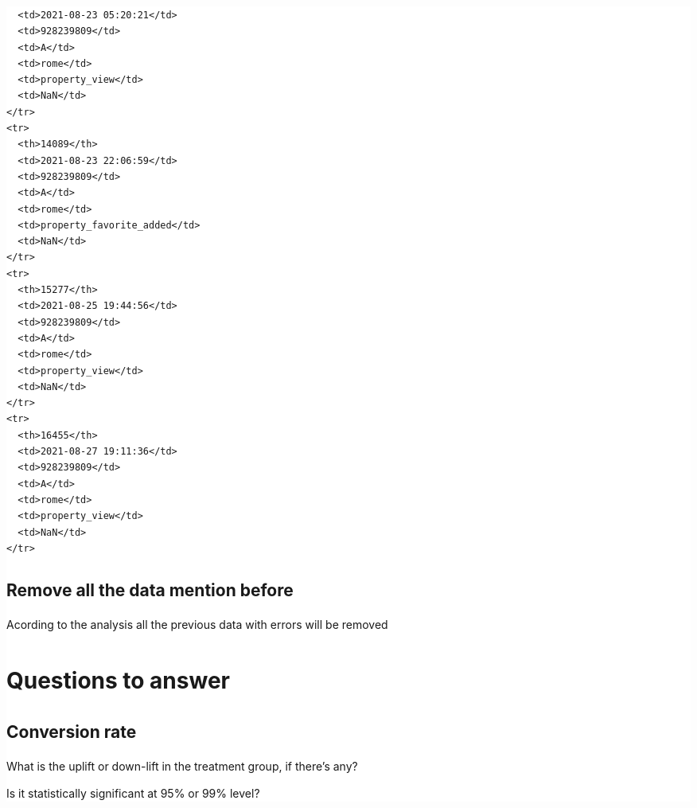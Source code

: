       <td>2021-08-23 05:20:21</td>
      <td>928239809</td>
      <td>A</td>
      <td>rome</td>
      <td>property_view</td>
      <td>NaN</td>
    </tr>
    <tr>
      <th>14089</th>
      <td>2021-08-23 22:06:59</td>
      <td>928239809</td>
      <td>A</td>
      <td>rome</td>
      <td>property_favorite_added</td>
      <td>NaN</td>
    </tr>
    <tr>
      <th>15277</th>
      <td>2021-08-25 19:44:56</td>
      <td>928239809</td>
      <td>A</td>
      <td>rome</td>
      <td>property_view</td>
      <td>NaN</td>
    </tr>
    <tr>
      <th>16455</th>
      <td>2021-08-27 19:11:36</td>
      <td>928239809</td>
      <td>A</td>
      <td>rome</td>
      <td>property_view</td>
      <td>NaN</td>
    </tr>
  </tbody>
</table>
</div>


## Remove all the data mention before

Acording to the analysis all the previous data with errors will be removed

# Questions to answer

## Conversion rate

What is the uplift or down-lift in the treatment group, if there’s any?

Is it statistically significant at 95% or 99% level? 
